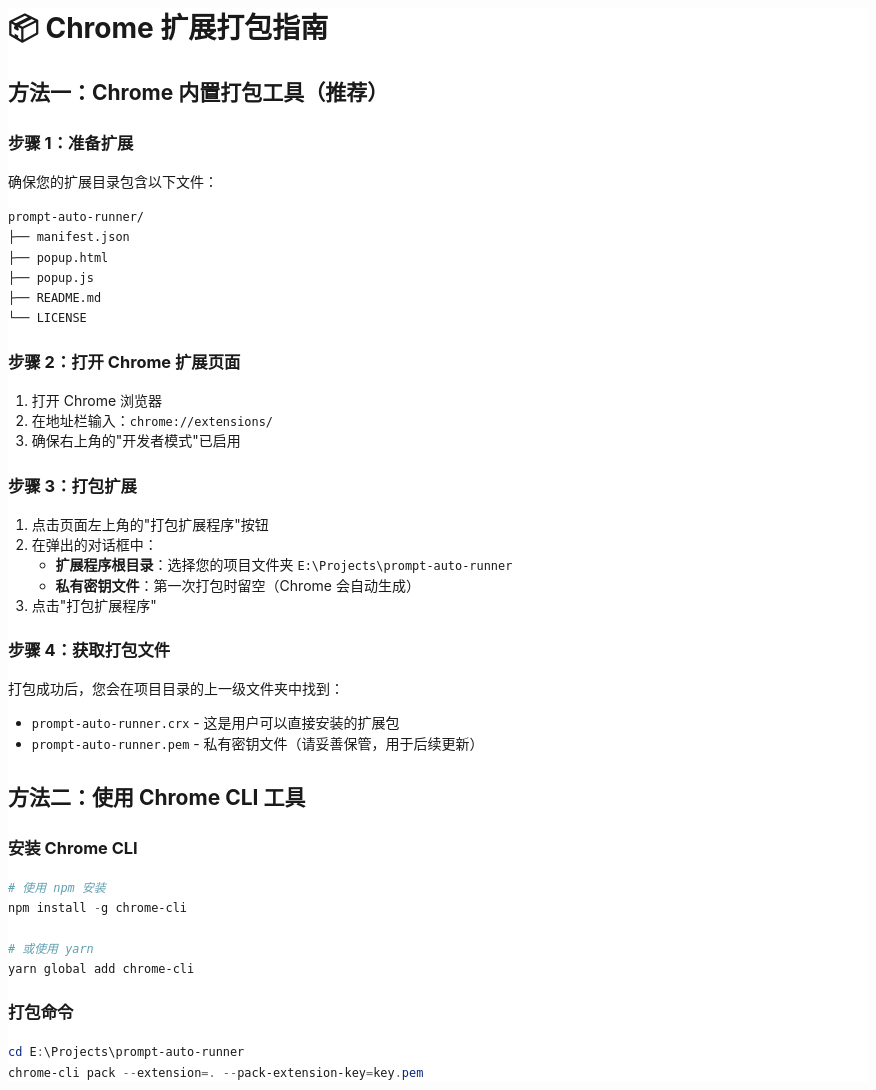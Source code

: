 # 📦 Chrome 扩展打包指南

## 方法一：Chrome 内置打包工具（推荐）

### 步骤 1：准备扩展
确保您的扩展目录包含以下文件：
```
prompt-auto-runner/
├── manifest.json
├── popup.html
├── popup.js
├── README.md
└── LICENSE
```

### 步骤 2：打开 Chrome 扩展页面
1. 打开 Chrome 浏览器
2. 在地址栏输入：`chrome://extensions/`
3. 确保右上角的"开发者模式"已启用

### 步骤 3：打包扩展
1. 点击页面左上角的"打包扩展程序"按钮
2. 在弹出的对话框中：
   - **扩展程序根目录**：选择您的项目文件夹 `E:\Projects\prompt-auto-runner`
   - **私有密钥文件**：第一次打包时留空（Chrome 会自动生成）
3. 点击"打包扩展程序"

### 步骤 4：获取打包文件
打包成功后，您会在项目目录的上一级文件夹中找到：
- `prompt-auto-runner.crx` - 这是用户可以直接安装的扩展包
- `prompt-auto-runner.pem` - 私有密钥文件（请妥善保管，用于后续更新）

## 方法二：使用 Chrome CLI 工具

### 安装 Chrome CLI
```powershell
# 使用 npm 安装
npm install -g chrome-cli

# 或使用 yarn
yarn global add chrome-cli
```

### 打包命令
```powershell
cd E:\Projects\prompt-auto-runner
chrome-cli pack --extension=. --pack-extension-key=key.pem
```
